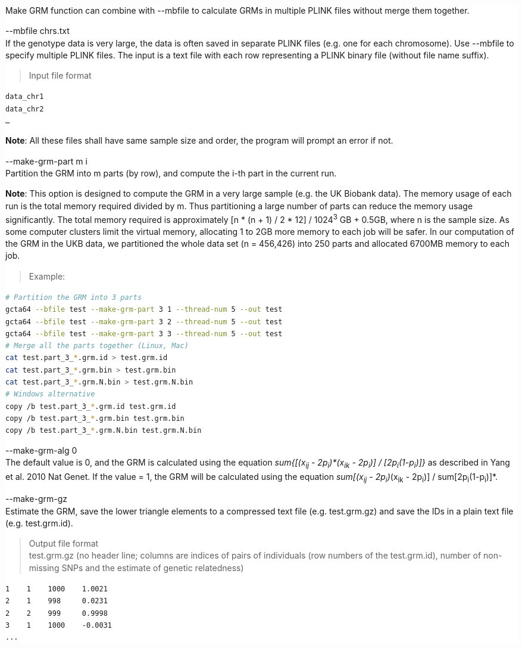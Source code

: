 Make GRM function can combine with --mbfile to calculate GRMs in multiple PLINK files without merge them together. 

--mbfile chrs.txt  
If the genotype data is very large, the data is often saved in separate PLINK files (e.g. one for each chromosome). Use --mbfile to specify multiple PLINK files. The input is a text file with each row representing a PLINK binary file (without file name suffix).
> Input file format
```nohighlight
data_chr1
data_chr2
…
```

**Note**: All these files shall have same sample size and order, the program will prompt an error if not. 

--make-grm-part m i  
Partition the GRM into m parts (by row), and compute the i-th part in the current run. 

**Note**: This option is designed to compute the GRM in a very large sample (e.g. the UK Biobank data). The memory usage of each run is the total memory required divided by m. Thus partitioning a large number of parts can reduce the memory usage significantly. The total memory required is approximately [n * (n + 1) / 2 * 12] / 1024<sup>3</sup> GB + 0.5GB, where n is the sample size. As some computer clusters limit the virtual memory, allocating 1 to 2GB more memory to each job will be safer. In our computation of the GRM in the UKB data, we partitioned the whole data set (n = 456,426) into 250 parts and allocated 6700MB memory to each job.

> Example:
```bash
# Partition the GRM into 3 parts
gcta64 --bfile test --make-grm-part 3 1 --thread-num 5 --out test
gcta64 --bfile test --make-grm-part 3 2 --thread-num 5 --out test
gcta64 --bfile test --make-grm-part 3 3 --thread-num 5 --out test
# Merge all the parts together (Linux, Mac)
cat test.part_3_*.grm.id > test.grm.id
cat test.part_3_*.grm.bin > test.grm.bin
cat test.part_3_*.grm.N.bin > test.grm.N.bin
# Windows alternative
copy /b test.part_3_*.grm.id test.grm.id
copy /b test.part_3_*.grm.bin test.grm.bin
copy /b test.part_3_*.grm.N.bin test.grm.N.bin
```
 
--make-grm-alg 0    
The default value is 0, and the GRM is calculated using the equation *sum{[(x<sub>ij</sub> - 2p<sub>i</sub>)\*(x<sub>ik</sub> - 2p<sub>i</sub>)] / [2p<sub>i</sub>(1-p<sub>i</sub>)]}* as described in Yang et al. 2010 Nat Genet. If the value = 1, the GRM will be calculated using the equation *sum[(x<sub>ij</sub> - 2p<sub>i</sub>)*(x<sub>ik</sub> - 2p<sub>i</sub>)] / sum[2p<sub>i</sub>(1-p<sub>i</sub>)]*. 

--make-grm-gz  
Estimate the GRM, save the lower triangle elements to a compressed text file (e.g. test.grm.gz) and save the IDs in a plain text file (e.g. test.grm.id).
> Output file format  
> test.grm.gz (no header line; columns are indices of pairs of individuals (row numbers of the test.grm.id), number of non-missing SNPs and the estimate of genetic relatedness)
```nohighlight
1    1    1000    1.0021
2    1    998     0.0231
2    2    999     0.9998
3    1    1000    -0.0031
...
```

